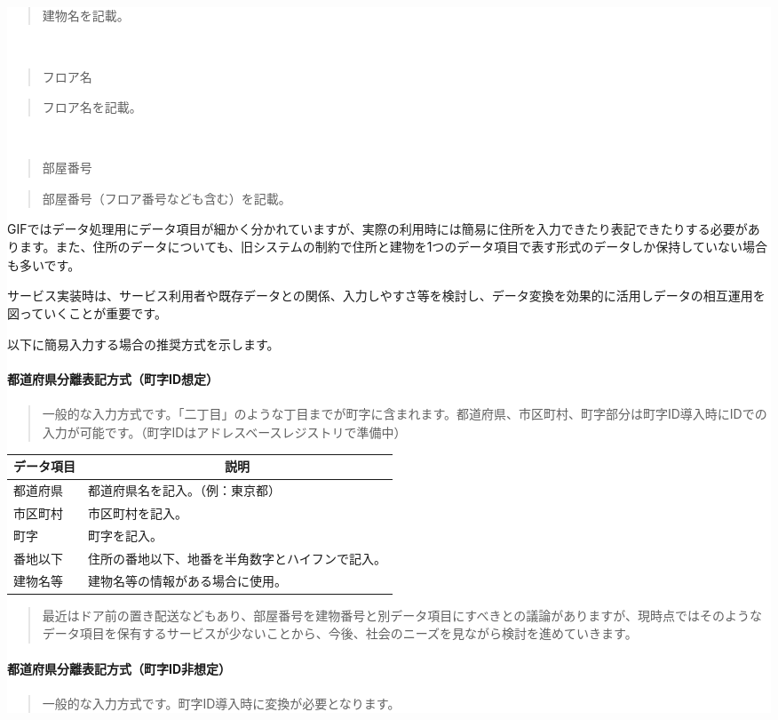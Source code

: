 <td><blockquote>
<p>建物名を記載。 </p>
</blockquote></td>
</tr>
<tr class="odd">
<td> </td>
<td><blockquote>
<p>フロア名 </p>
</blockquote></td>
<td><blockquote>
<p>フロア名を記載。 </p>
</blockquote></td>
</tr>
<tr class="even">
<td> </td>
<td><blockquote>
<p>部屋番号 </p>
</blockquote></td>
<td><blockquote>
<p>部屋番号（フロア番号なども含む）を記載。 </p>
</blockquote></td>
</tr>
</tbody>
</table>

GIFではデータ処理用にデータ項目が細かく分かれていますが、実際の利用時には簡易に住所を入力できたり表記できたりする必要があります。また、住所のデータについても、旧システムの制約で住所と建物を1つのデータ項目で表す形式のデータしか保持していない場合も多いです。

サービス実装時は、サービス利用者や既存データとの関係、入力しやすさ等を検討し、データ変換を効果的に活用しデータの相互運用を図っていくことが重要です。

以下に簡易入力する場合の推奨方式を示します。

#### 都道府県分離表記方式（町字ID想定）

> 一般的な入力方式です。「二丁目」のような丁目までが町字に含まれます。都道府県、市区町村、町字部分は町字ID導入時にIDでの入力が可能です。（町字IDはアドレスベースレジストリで準備中）

| データ項目 | 説明                                             |
|------------|--------------------------------------------------|
| 都道府県   | 都道府県名を記入。（例：東京都）                 |
| 市区町村   | 市区町村を記入。                                 |
| 町字       | 町字を記入。                                     |
| 番地以下   | 住所の番地以下、地番を半角数字とハイフンで記入。 |
| 建物名等   | 建物名等の情報がある場合に使用。                 |

> 最近はドア前の置き配送などもあり、部屋番号を建物番号と別データ項目にすべきとの議論がありますが、現時点ではそのようなデータ項目を保有するサービスが少ないことから、今後、社会のニーズを見ながら検討を進めていきます。

#### 都道府県分離表記方式（町字ID非想定）

> 一般的な入力方式です。町字ID導入時に変換が必要となります。
